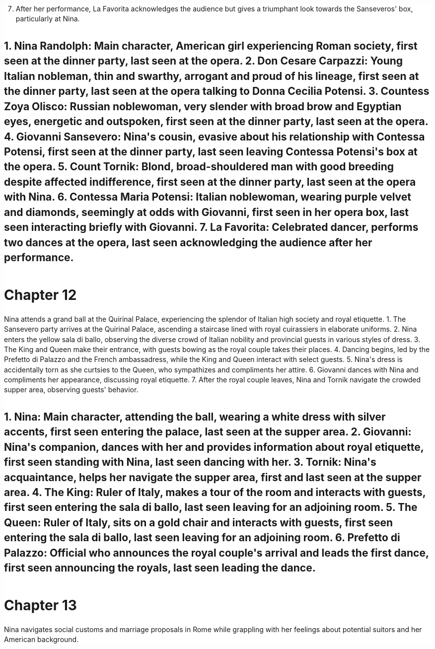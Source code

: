 7. After her performance, La Favorita acknowledges the audience but gives a triumphant look towards the Sanseveros' box, particularly at Nina.
</events>

<characters>1. Nina Randolph: Main character, American girl experiencing Roman society, first seen at the dinner party, last seen at the opera.
2. Don Cesare Carpazzi: Young Italian nobleman, thin and swarthy, arrogant and proud of his lineage, first seen at the dinner party, last seen at the opera talking to Donna Cecilia Potensi.
3. Countess Zoya Olisco: Russian noblewoman, very slender with broad brow and Egyptian eyes, energetic and outspoken, first seen at the dinner party, last seen at the opera.
4. Giovanni Sansevero: Nina's cousin, evasive about his relationship with Contessa Potensi, first seen at the dinner party, last seen leaving Contessa Potensi's box at the opera.
5. Count Tornik: Blond, broad-shouldered man with good breeding despite affected indifference, first seen at the dinner party, last seen at the opera with Nina.
6. Contessa Maria Potensi: Italian noblewoman, wearing purple velvet and diamonds, seemingly at odds with Giovanni, first seen in her opera box, last seen interacting briefly with Giovanni.
7. La Favorita: Celebrated dancer, performs two dances at the opera, last seen acknowledging the audience after her performance.</characters>
----------------
# Chapter 12
<synopsis>
Nina attends a grand ball at the Quirinal Palace, experiencing the splendor of Italian high society and royal etiquette.
</synopsis>

<events>
1. The Sansevero party arrives at the Quirinal Palace, ascending a staircase lined with royal cuirassiers in elaborate uniforms.
2. Nina enters the yellow sala di ballo, observing the diverse crowd of Italian nobility and provincial guests in various styles of dress.
3. The King and Queen make their entrance, with guests bowing as the royal couple takes their places.
4. Dancing begins, led by the Prefetto di Palazzo and the French ambassadress, while the King and Queen interact with select guests.
5. Nina's dress is accidentally torn as she curtsies to the Queen, who sympathizes and compliments her attire.
6. Giovanni dances with Nina and compliments her appearance, discussing royal etiquette.
7. After the royal couple leaves, Nina and Tornik navigate the crowded supper area, observing guests' behavior.
</events>

<characters>1. Nina: Main character, attending the ball, wearing a white dress with silver accents, first seen entering the palace, last seen at the supper area.
2. Giovanni: Nina's companion, dances with her and provides information about royal etiquette, first seen standing with Nina, last seen dancing with her.
3. Tornik: Nina's acquaintance, helps her navigate the supper area, first and last seen at the supper area.
4. The King: Ruler of Italy, makes a tour of the room and interacts with guests, first seen entering the sala di ballo, last seen leaving for an adjoining room.
5. The Queen: Ruler of Italy, sits on a gold chair and interacts with guests, first seen entering the sala di ballo, last seen leaving for an adjoining room.
6. Prefetto di Palazzo: Official who announces the royal couple's arrival and leads the first dance, first seen announcing the royals, last seen leading the dance.</characters>
----------------
# Chapter 13
<synopsis>
Nina navigates social customs and marriage proposals in Rome while grappling with her feelings about potential suitors and her American background.
</synopsis>
